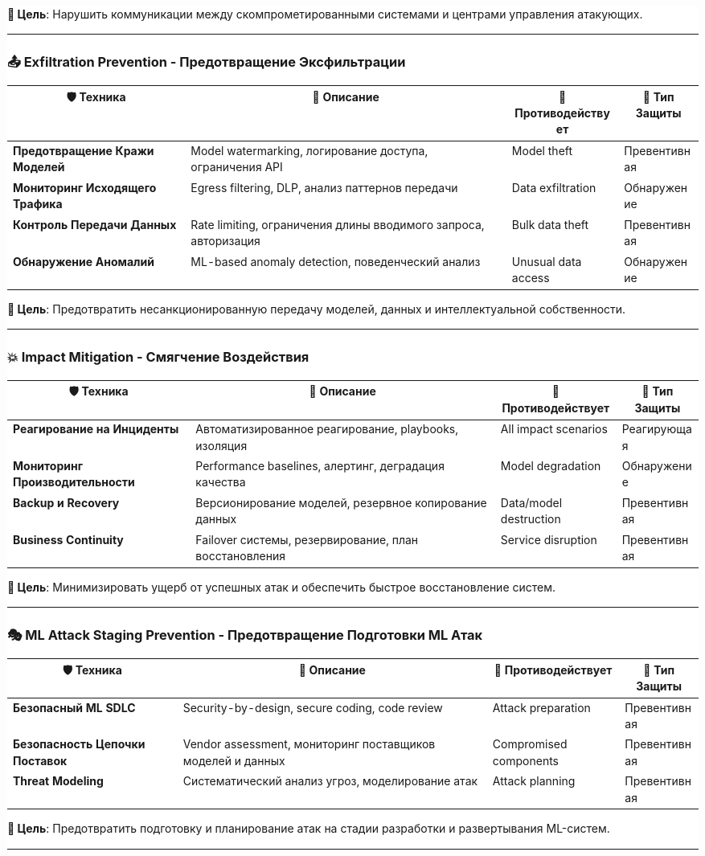 **🎯 Цель**: Нарушить коммуникации между скомпрометированными системами и центрами управления атакующих.

---

### <a id="exfiltration-prevention"></a>📤 **Exfiltration Prevention** - Предотвращение Эксфильтрации

| 🛡️ **Техника** | 📝 **Описание** | 🎯 **Противодействует** | 🔧 **Тип Защиты** |
|----------------|-----------------|------------------------|-------------------|
| **Предотвращение Кражи Моделей** | Model watermarking, логирование доступа, ограничения API | Model theft | Превентивная |
| **Мониторинг Исходящего Трафика** | Egress filtering, DLP, анализ паттернов передачи | Data exfiltration | Обнаружение |
| **Контроль Передачи Данных** | Rate limiting, ограничения длины вводимого запроса, авторизация | Bulk data theft | Превентивная |
| **Обнаружение Аномалий** | ML-based anomaly detection, поведенческий анализ | Unusual data access | Обнаружение |

**🎯 Цель**: Предотвратить несанкционированную передачу моделей, данных и интеллектуальной собственности.

---

### <a id="impact-mitigation"></a>💥 **Impact Mitigation** - Смягчение Воздействия

| 🛡️ **Техника** | 📝 **Описание** | 🎯 **Противодействует** | 🔧 **Тип Защиты** |
|----------------|-----------------|------------------------|-------------------|
| **Реагирование на Инциденты** | Автоматизированное реагирование, playbooks, изоляция | All impact scenarios | Реагирующая |
| **Мониторинг Производительности** | Performance baselines, алертинг, деградация качества | Model degradation | Обнаружение |
| **Backup и Recovery** | Версионирование моделей, резервное копирование данных | Data/model destruction | Превентивная |
| **Business Continuity** | Failover системы, резервирование, план восстановления | Service disruption | Превентивная |

**🎯 Цель**: Минимизировать ущерб от успешных атак и обеспечить быстрое восстановление систем.

---

### <a id="ml-attack-staging-prevention"></a>🎭 **ML Attack Staging Prevention** - Предотвращение Подготовки ML Атак

| 🛡️ **Техника** | 📝 **Описание** | 🎯 **Противодействует** | 🔧 **Тип Защиты** |
|----------------|-----------------|------------------------|-------------------|
| **Безопасный ML SDLC** | Security-by-design, secure coding, code review | Attack preparation | Превентивная |
| **Безопасность Цепочки Поставок** | Vendor assessment, мониторинг поставщиков моделей и данных | Compromised components | Превентивная |
| **Threat Modeling** | Систематический анализ угроз, моделирование атак | Attack planning | Превентивная |

**🎯 Цель**: Предотвратить подготовку и планирование атак на стадии разработки и развертывания ML-систем.

---
